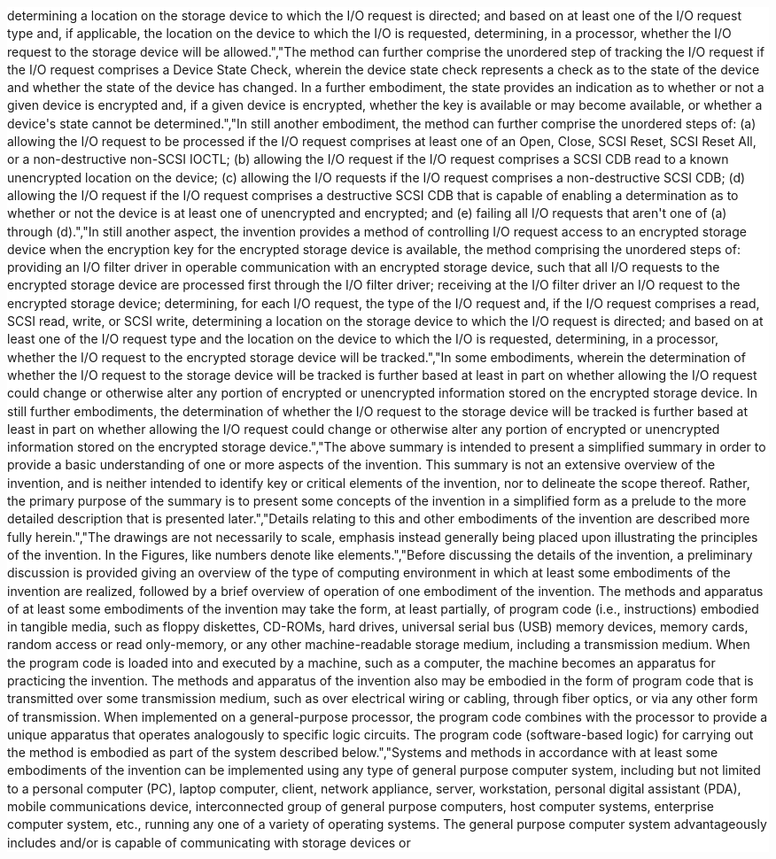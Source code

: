 determining a location on the storage device to which the I\/O request is directed; and based on at least one of the I\/O request type and, if applicable, the location on the device to which the I\/O is requested, determining, in a processor, whether the I\/O request to the storage device will be allowed.","The method can further comprise the unordered step of tracking the I\/O request if the I\/O request comprises a Device State Check, wherein the device state check represents a check as to the state of the device and whether the state of the device has changed. In a further embodiment, the state provides an indication as to whether or not a given device is encrypted and, if a given device is encrypted, whether the key is available or may become available, or whether a device's state cannot be determined.","In still another embodiment, the method can further comprise the unordered steps of: (a) allowing the I\/O request to be processed if the I\/O request comprises at least one of an Open, Close, SCSI Reset, SCSI Reset All, or a non-destructive non-SCSI IOCTL; (b) allowing the I\/O request if the I\/O request comprises a SCSI CDB read to a known unencrypted location on the device; (c) allowing the I\/O requests if the I\/O request comprises a non-destructive SCSI CDB; (d) allowing the I\/O request if the I\/O request comprises a destructive SCSI CDB that is capable of enabling a determination as to whether or not the device is at least one of unencrypted and encrypted; and (e) failing all I\/O requests that aren't one of (a) through (d).","In still another aspect, the invention provides a method of controlling I\/O request access to an encrypted storage device when the encryption key for the encrypted storage device is available, the method comprising the unordered steps of: providing an I\/O filter driver in operable communication with an encrypted storage device, such that all I\/O requests to the encrypted storage device are processed first through the I\/O filter driver; receiving at the I\/O filter driver an I\/O request to the encrypted storage device; determining, for each I\/O request, the type of the I\/O request and, if the I\/O request comprises a read, SCSI read, write, or SCSI write, determining a location on the storage device to which the I\/O request is directed; and based on at least one of the I\/O request type and the location on the device to which the I\/O is requested, determining, in a processor, whether the I\/O request to the encrypted storage device will be tracked.","In some embodiments, wherein the determination of whether the I\/O request to the storage device will be tracked is further based at least in part on whether allowing the I\/O request could change or otherwise alter any portion of encrypted or unencrypted information stored on the encrypted storage device. In still further embodiments, the determination of whether the I\/O request to the storage device will be tracked is further based at least in part on whether allowing the I\/O request could change or otherwise alter any portion of encrypted or unencrypted information stored on the encrypted storage device.","The above summary is intended to present a simplified summary in order to provide a basic understanding of one or more aspects of the invention. This summary is not an extensive overview of the invention, and is neither intended to identify key or critical elements of the invention, nor to delineate the scope thereof. Rather, the primary purpose of the summary is to present some concepts of the invention in a simplified form as a prelude to the more detailed description that is presented later.","Details relating to this and other embodiments of the invention are described more fully herein.","The drawings are not necessarily to scale, emphasis instead generally being placed upon illustrating the principles of the invention. In the Figures, like numbers denote like elements.","Before discussing the details of the invention, a preliminary discussion is provided giving an overview of the type of computing environment in which at least some embodiments of the invention are realized, followed by a brief overview of operation of one embodiment of the invention. The methods and apparatus of at least some embodiments of the invention may take the form, at least partially, of program code (i.e., instructions) embodied in tangible media, such as floppy diskettes, CD-ROMs, hard drives, universal serial bus (USB) memory devices, memory cards, random access or read only-memory, or any other machine-readable storage medium, including a transmission medium. When the program code is loaded into and executed by a machine, such as a computer, the machine becomes an apparatus for practicing the invention. The methods and apparatus of the invention also may be embodied in the form of program code that is transmitted over some transmission medium, such as over electrical wiring or cabling, through fiber optics, or via any other form of transmission. When implemented on a general-purpose processor, the program code combines with the processor to provide a unique apparatus that operates analogously to specific logic circuits. The program code (software-based logic) for carrying out the method is embodied as part of the system described below.","Systems and methods in accordance with at least some embodiments of the invention can be implemented using any type of general purpose computer system, including but not limited to a personal computer (PC), laptop computer, client, network appliance, server, workstation, personal digital assistant (PDA), mobile communications device, interconnected group of general purpose computers, host computer systems, enterprise computer system, etc., running any one of a variety of operating systems. The general purpose computer system advantageously includes and\/or is capable of communicating with storage devices or